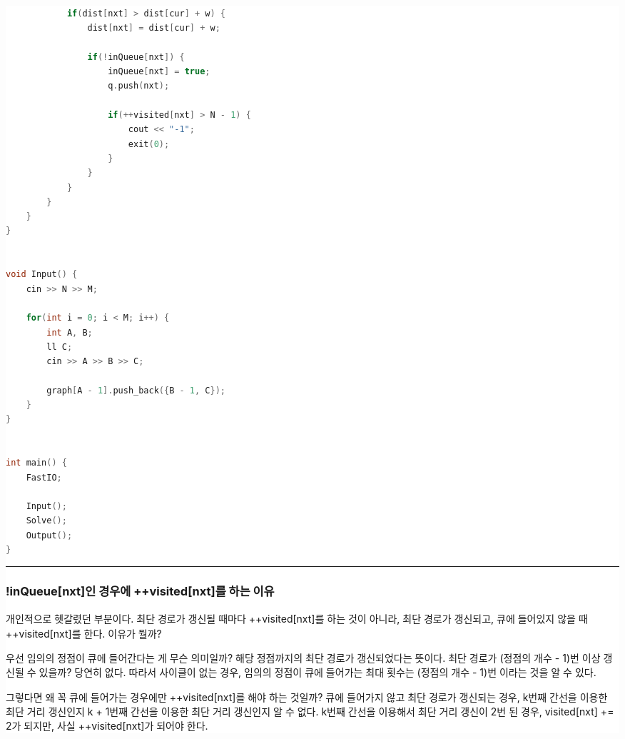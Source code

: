 ```cpp
            if(dist[nxt] > dist[cur] + w) {
                dist[nxt] = dist[cur] + w;

                if(!inQueue[nxt]) {
                    inQueue[nxt] = true;
                    q.push(nxt);

                    if(++visited[nxt] > N - 1) {
                        cout << "-1";
                        exit(0);
                    }
                }
            }
        }
    }
}


void Input() {
    cin >> N >> M;

    for(int i = 0; i < M; i++) {
        int A, B;
        ll C;
        cin >> A >> B >> C;

        graph[A - 1].push_back({B - 1, C});
    }
}


int main() {
    FastIO;

    Input();
    Solve();
    Output();
}
```
---

### **!inQueue[nxt]인 경우에 ++visited[nxt]를 하는 이유**
개인적으로 헷갈렸던 부분이다. 최단 경로가 갱신될 때마다 ++visited[nxt]를 하는 것이 아니라, 최단 경로가 갱신되고, 큐에 들어있지 않을 때 ++visited[nxt]를 한다. 이유가 뭘까?

우선 임의의 정점이 큐에 들어간다는 게 무슨 의미일까? 해당 정점까지의 최단 경로가 갱신되었다는 뜻이다. 최단 경로가 (정점의 개수 - 1)번 이상 갱신될 수 있을까? 당연히 없다. 따라서 사이클이 없는 경우, 임의의 정점이 큐에 들어가는 최대 횟수는 (정점의 개수 - 1)번 이라는 것을 알 수 있다.

그렇다면 왜 꼭 큐에 들어가는 경우에만 ++visited[nxt]를 해야 하는 것일까? 큐에 들어가지 않고 최단 경로가 갱신되는 경우, k번째 간선을 이용한 최단 거리 갱신인지 k + 1번째 간선을 이용한 최단 거리 갱신인지 알 수 없다. k번째 간선을 이용해서 최단 거리 갱신이 2번 된 경우, visited[nxt] += 2가 되지만, 사실 ++visited[nxt]가 되어야 한다. 
